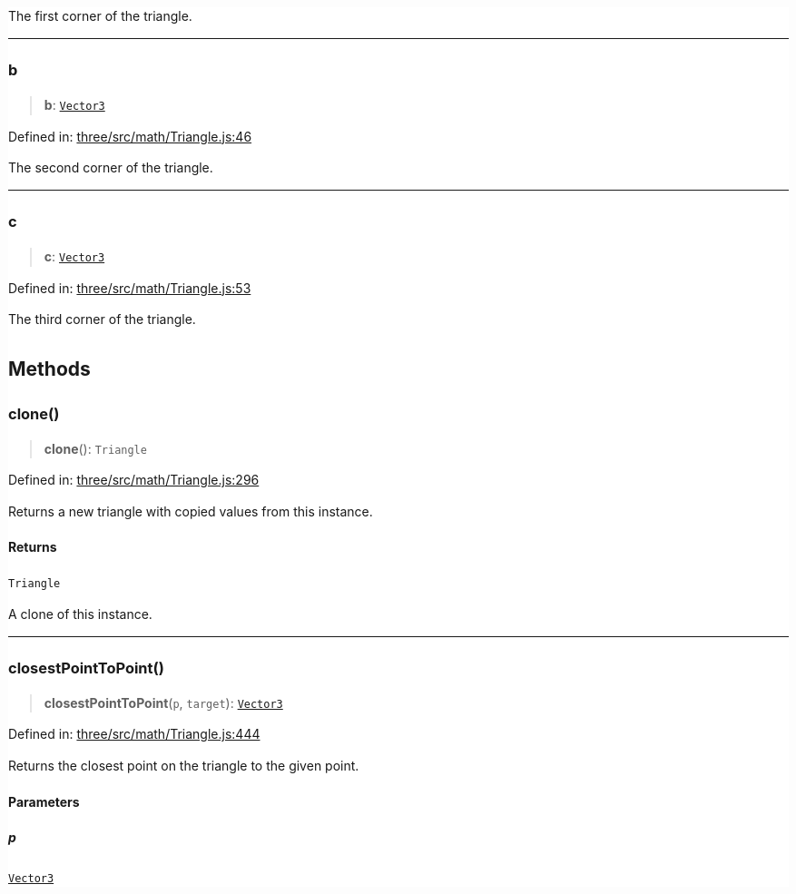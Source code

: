 The first corner of the triangle.

***

### b

> **b**: [`Vector3`](/reference/three/classes/vector3/)

Defined in: [three/src/math/Triangle.js:46](https://github.com/DefinitelyMaybe/three-i18n/blob/fa57b79433d1c349ffb23a78727299c8d4190136/three/src/math/Triangle.js#L46)

The second corner of the triangle.

***

### c

> **c**: [`Vector3`](/reference/three/classes/vector3/)

Defined in: [three/src/math/Triangle.js:53](https://github.com/DefinitelyMaybe/three-i18n/blob/fa57b79433d1c349ffb23a78727299c8d4190136/three/src/math/Triangle.js#L53)

The third corner of the triangle.

## Methods

### clone()

> **clone**(): `Triangle`

Defined in: [three/src/math/Triangle.js:296](https://github.com/DefinitelyMaybe/three-i18n/blob/fa57b79433d1c349ffb23a78727299c8d4190136/three/src/math/Triangle.js#L296)

Returns a new triangle with copied values from this instance.

#### Returns

`Triangle`

A clone of this instance.

***

### closestPointToPoint()

> **closestPointToPoint**(`p`, `target`): [`Vector3`](/reference/three/classes/vector3/)

Defined in: [three/src/math/Triangle.js:444](https://github.com/DefinitelyMaybe/three-i18n/blob/fa57b79433d1c349ffb23a78727299c8d4190136/three/src/math/Triangle.js#L444)

Returns the closest point on the triangle to the given point.

#### Parameters

##### p

[`Vector3`](/reference/three/classes/vector3/)
